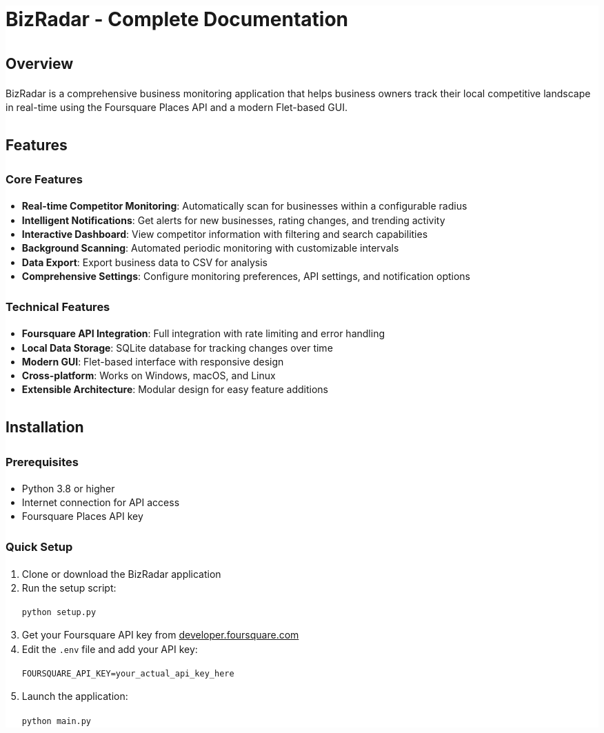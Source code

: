 # BizRadar - Complete Documentation

## Overview

BizRadar is a comprehensive business monitoring application that helps business owners track their local competitive landscape in real-time using the Foursquare Places API and a modern Flet-based GUI.

## Features

### Core Features
- **Real-time Competitor Monitoring**: Automatically scan for businesses within a configurable radius
- **Intelligent Notifications**: Get alerts for new businesses, rating changes, and trending activity
- **Interactive Dashboard**: View competitor information with filtering and search capabilities
- **Background Scanning**: Automated periodic monitoring with customizable intervals
- **Data Export**: Export business data to CSV for analysis
- **Comprehensive Settings**: Configure monitoring preferences, API settings, and notification options

### Technical Features
- **Foursquare API Integration**: Full integration with rate limiting and error handling
- **Local Data Storage**: SQLite database for tracking changes over time
- **Modern GUI**: Flet-based interface with responsive design
- **Cross-platform**: Works on Windows, macOS, and Linux
- **Extensible Architecture**: Modular design for easy feature additions

## Installation

### Prerequisites
- Python 3.8 or higher
- Internet connection for API access
- Foursquare Places API key

### Quick Setup
1. Clone or download the BizRadar application
2. Run the setup script:
   ```bash
   python setup.py
   ```
3. Get your Foursquare API key from [developer.foursquare.com](https://developer.foursquare.com/)
4. Edit the `.env` file and add your API key:
   ```
   FOURSQUARE_API_KEY=your_actual_api_key_here
   ```
5. Launch the application:
   ```bash
   python main.py
   ```
